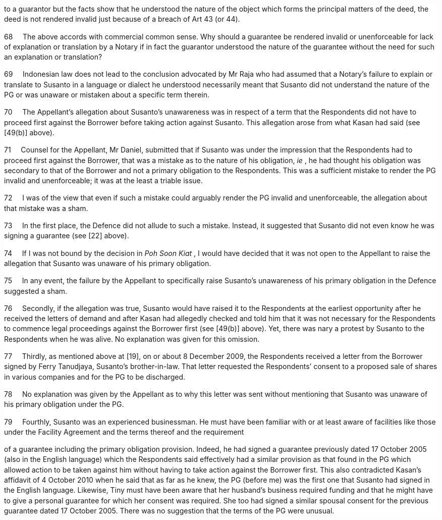 
to a guarantor but the facts show that he understood the nature of the object which forms the principal matters of the deed, the deed is not rendered invalid just because of a breach of Art 43 (or 44). 

68     The above accords with commercial common sense. Why should a guarantee be rendered invalid or unenforceable for lack of explanation or translation by a Notary if in fact the guarantor understood the nature of the guarantee without the need for such an explanation or translation? 

69     Indonesian law does not lead to the conclusion advocated by Mr Raja who had assumed that a Notary’s failure to explain or translate to Susanto in a language or dialect he understood necessarily meant that Susanto did not understand the nature of the PG or was unaware or mistaken about a specific term therein. 

70     The Appellant’s allegation about Susanto’s unawareness was in respect of a term that the Respondents did not have to proceed first against the Borrower before taking action against Susanto. This allegation arose from what Kasan had said (see [49(b)] above). 

71     Counsel for the Appellant, Mr Daniel, submitted that if Susanto was under the impression that the Respondents had to proceed first against the Borrower, that was a mistake as to the nature of his obligation, _ie_ , he had thought his obligation was secondary to that of the Borrower and not a primary obligation to the Respondents. This was a sufficient mistake to render the PG invalid and unenforceable; it was at the least a triable issue. 

72     I was of the view that even if such a mistake could arguably render the PG invalid and unenforceable, the allegation about that mistake was a sham. 

73     In the first place, the Defence did not allude to such a mistake. Instead, it suggested that Susanto did not even know he was signing a guarantee (see [22] above). 

74     If I was not bound by the decision in _Poh Soon Kiat_ , I would have decided that it was not open to the Appellant to raise the allegation that Susanto was unaware of his primary obligation. 

75     In any event, the failure by the Appellant to specifically raise Susanto’s unawareness of his primary obligation in the Defence suggested a sham. 

76     Secondly, if the allegation was true, Susanto would have raised it to the Respondents at the earliest opportunity after he received the letters of demand and after Kasan had allegedly checked and told him that it was not necessary for the Respondents to commence legal proceedings against the Borrower first (see [49(b)] above). Yet, there was nary a protest by Susanto to the Respondents when he was alive. No explanation was given for this omission. 

77     Thirdly, as mentioned above at [19], on or about 8 December 2009, the Respondents received a letter from the Borrower signed by Ferry Tanudjaya, Susanto’s brother-in-law. That letter requested the Respondents’ consent to a proposed sale of shares in various companies and for the PG to be discharged. 

78     No explanation was given by the Appellant as to why this letter was sent without mentioning that Susanto was unaware of his primary obligation under the PG. 

79     Fourthly, Susanto was an experienced businessman. He must have been familiar with or at least aware of facilities like those under the Facility Agreement and the terms thereof and the requirement 


of a guarantee including the primary obligation provision. Indeed, he had signed a guarantee previously dated 17 October 2005 (also in the English language) which the Respondents said effectively had a similar provision as that found in the PG which allowed action to be taken against him without having to take action against the Borrower first. This also contradicted Kasan’s affidavit of 4 October 2010 when he said that as far as he knew, the PG (before me) was the first one that Susanto had signed in the English language. Likewise, Tiny must have been aware that her husband’s business required funding and that he might have to give a personal guarantee for which her consent was required. She too had signed a similar spousal consent for the previous guarantee dated 17 October 2005. There was no suggestion that the terms of the PG were unusual. 
